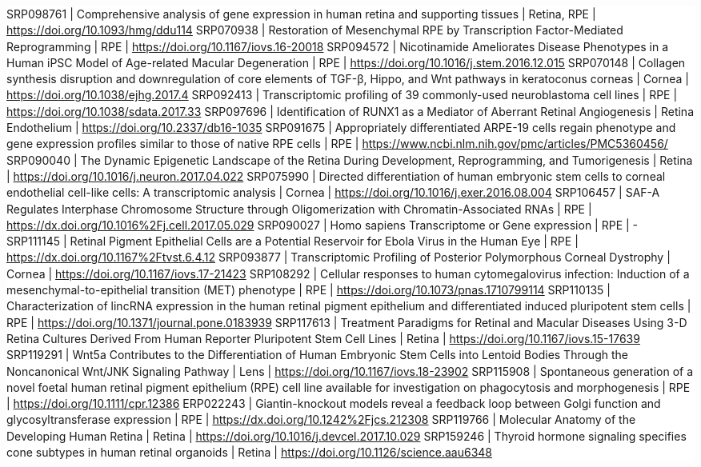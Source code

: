 SRP098761 | Comprehensive analysis of gene expression in human retina and supporting tissues | Retina, RPE | https://doi.org/10.1093/hmg/ddu114
SRP070938 | Restoration of Mesenchymal RPE by Transcription Factor-Mediated Reprogramming | RPE | https://doi.org/10.1167/iovs.16-20018
SRP094572 | Nicotinamide Ameliorates Disease Phenotypes in a Human iPSC Model of Age-related Macular Degeneration | RPE | https://doi.org/10.1016/j.stem.2016.12.015
SRP070148 | Collagen synthesis disruption and downregulation of core elements of TGF-β, Hippo, and Wnt pathways in keratoconus corneas | Cornea | https://doi.org/10.1038/ejhg.2017.4
SRP092413 | Transcriptomic profiling of 39 commonly-used neuroblastoma cell lines | RPE | https://doi.org/10.1038/sdata.2017.33
SRP097696 | Identification of RUNX1 as a Mediator of Aberrant Retinal Angiogenesis | Retina Endothelium | https://doi.org/10.2337/db16-1035
SRP091675 | Appropriately differentiated ARPE-19 cells regain phenotype and gene expression profiles similar to those of native RPE cells | RPE | https://www.ncbi.nlm.nih.gov/pmc/articles/PMC5360456/
SRP090040 | The Dynamic Epigenetic Landscape of the Retina During Development, Reprogramming, and Tumorigenesis | Retina | https://doi.org/10.1016/j.neuron.2017.04.022
SRP075990 | Directed differentiation of human embryonic stem cells to corneal endothelial cell-like cells: A transcriptomic analysis | Cornea | https://doi.org/10.1016/j.exer.2016.08.004
SRP106457 | SAF-A Regulates Interphase Chromosome Structure through Oligomerization with Chromatin-Associated RNAs | RPE | https://dx.doi.org/10.1016%2Fj.cell.2017.05.029
SRP090027 | Homo sapiens Transcriptome or Gene expression | RPE | -
SRP111145 | Retinal Pigment Epithelial Cells are a Potential Reservoir for Ebola Virus in the Human Eye | RPE | https://dx.doi.org/10.1167%2Ftvst.6.4.12
SRP093877 | Transcriptomic Profiling of Posterior Polymorphous Corneal Dystrophy | Cornea | https://doi.org/10.1167/iovs.17-21423
SRP108292 | Cellular responses to human cytomegalovirus infection: Induction of a mesenchymal-to-epithelial transition (MET) phenotype | RPE | https://doi.org/10.1073/pnas.1710799114
SRP110135 | Characterization of lincRNA expression in the human retinal pigment epithelium and differentiated induced pluripotent stem cells | RPE | https://doi.org/10.1371/journal.pone.0183939
SRP117613 | Treatment Paradigms for Retinal and Macular Diseases Using 3-D Retina Cultures Derived From Human Reporter Pluripotent Stem Cell Lines | Retina | https://doi.org/10.1167/iovs.15-17639
SRP119291 | Wnt5a Contributes to the Differentiation of Human Embryonic Stem Cells into Lentoid Bodies Through the Noncanonical Wnt/JNK Signaling Pathway | Lens | https://doi.org/10.1167/iovs.18-23902
SRP115908 | Spontaneous generation of a novel foetal human retinal pigment epithelium (RPE) cell line available for investigation on phagocytosis and morphogenesis | RPE | https://doi.org/10.1111/cpr.12386
ERP022243 | Giantin-knockout models reveal a feedback loop between Golgi function and glycosyltransferase expression | RPE | https://dx.doi.org/10.1242%2Fjcs.212308
SRP119766 | Molecular Anatomy of the Developing Human Retina | Retina | https://doi.org/10.1016/j.devcel.2017.10.029
SRP159246 | Thyroid hormone signaling specifies cone subtypes in human retinal organoids | Retina | https://doi.org/10.1126/science.aau6348

